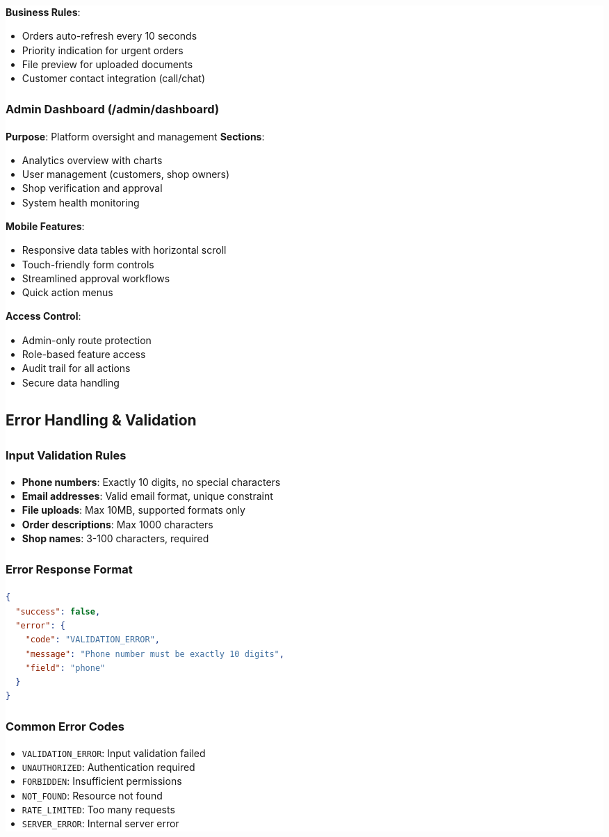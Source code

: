 **Business Rules**:
- Orders auto-refresh every 10 seconds
- Priority indication for urgent orders
- File preview for uploaded documents
- Customer contact integration (call/chat)

### Admin Dashboard (/admin/dashboard)
**Purpose**: Platform oversight and management
**Sections**:
- Analytics overview with charts
- User management (customers, shop owners)
- Shop verification and approval
- System health monitoring

**Mobile Features**:
- Responsive data tables with horizontal scroll
- Touch-friendly form controls
- Streamlined approval workflows
- Quick action menus

**Access Control**:
- Admin-only route protection
- Role-based feature access
- Audit trail for all actions
- Secure data handling

## Error Handling & Validation

### Input Validation Rules
- **Phone numbers**: Exactly 10 digits, no special characters
- **Email addresses**: Valid email format, unique constraint
- **File uploads**: Max 10MB, supported formats only
- **Order descriptions**: Max 1000 characters
- **Shop names**: 3-100 characters, required

### Error Response Format
```json
{
  "success": false,
  "error": {
    "code": "VALIDATION_ERROR",
    "message": "Phone number must be exactly 10 digits",
    "field": "phone"
  }
}
```

### Common Error Codes
- `VALIDATION_ERROR`: Input validation failed
- `UNAUTHORIZED`: Authentication required
- `FORBIDDEN`: Insufficient permissions
- `NOT_FOUND`: Resource not found
- `RATE_LIMITED`: Too many requests
- `SERVER_ERROR`: Internal server error

